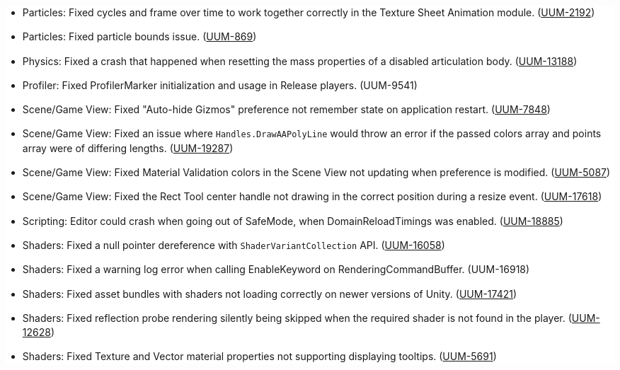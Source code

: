 - Particles: Fixed cycles and frame over time to work together correctly in the Texture Sheet Animation module.
    ([UUM-2192](https://issuetracker.unity3d.com/issues/backport-texturesheetanimation-loops-through-all-frames-when-cycles-is-set-to-2-or-more-and-frameovertime-upper-frame-limit-is))

- Particles: Fixed particle bounds issue.
    ([UUM-869](https://issuetracker.unity3d.com/issues/backport-particle-system-flickers-slash-disappears-when-using-custom-simulation-space))

- Physics: Fixed a crash that happened when resetting the mass properties of a disabled articulation body.
    ([UUM-13188](https://issuetracker.unity3d.com/issues/unity-crashes-on-articulationbody-custom-resetcenterofmass-when-disabling-an-articulation-body))

- Profiler: Fixed ProfilerMarker initialization and usage in Release players.
    (UUM-9541)

- Scene/Game View: Fixed "Auto-hide Gizmos" preference not remember state on application restart.
    ([UUM-7848](https://issuetracker.unity3d.com/issues/auto-hide-gizmos-preference-is-not-saved-when-reopening-the-project))

- Scene/Game View: Fixed an issue where `Handles.DrawAAPolyLine` would throw an error if the passed colors array and points array were of differing lengths.
    ([UUM-19287](https://issuetracker.unity3d.com/issues/handles-dot-dodrawaapolyline-throws-an-error-number-of-colors-and-number-of-points-must-be-the-same-when-evaluating-positions))

- Scene/Game View: Fixed Material Validation colors in the Scene View not updating when preference is modified.
    ([UUM-5087](https://issuetracker.unity3d.com/issues/colors-in-global-illumination-and-material-validation-scene-view-draw-mode-panels-are-not-updated-when-changed-in-preferences))

- Scene/Game View: Fixed the Rect Tool center handle not drawing in the correct position during a resize event.
    ([UUM-17618](https://issuetracker.unity3d.com/issues/gameobject-center-indicator-is-offset-whilst-resizing-gameobject-to-the-point-where-center-indicator-is-no-longer-visible))

- Scripting: Editor could crash when going out of SafeMode, when DomainReloadTimings was enabled.
    ([UUM-18885](https://issuetracker.unity3d.com/issues/crash-after-fixing-the-cause-of-the-safe-mode-and-returning-to-the-editor))

- Shaders: Fixed a null pointer dereference with `ShaderVariantCollection` API.
    ([UUM-16058](https://issuetracker.unity3d.com/issues/unity-editor-crashes-on-keywords-localkeywordstate-localkeywordstate-when-a-shader-is-null))

- Shaders: Fixed a warning log error when calling EnableKeyword on RenderingCommandBuffer.
    (UUM-16918)

- Shaders: Fixed asset bundles with shaders not loading correctly on newer versions of Unity.
    ([UUM-17421](https://issuetracker.unity3d.com/issues/assertion-failed-on-expression-m-bufferstobind-shadertype-bind-dot-buffer-equals-equals-null-is-thrown-when-entering-the-play-mode))

- Shaders: Fixed reflection probe rendering silently being skipped when the required shader is not found in the player.
    ([UUM-12628](https://issuetracker.unity3d.com/issues/realtime-reflections-silently-fail-when-hidden-slash-cube-star-shaders-arent-included))

- Shaders: Fixed Texture and Vector material properties not supporting displaying tooltips.
    ([UUM-5691](https://issuetracker.unity3d.com/issues/tooltip-doesnt-appear-when-hovering-over-a-materials-property-in-the-inspector))
